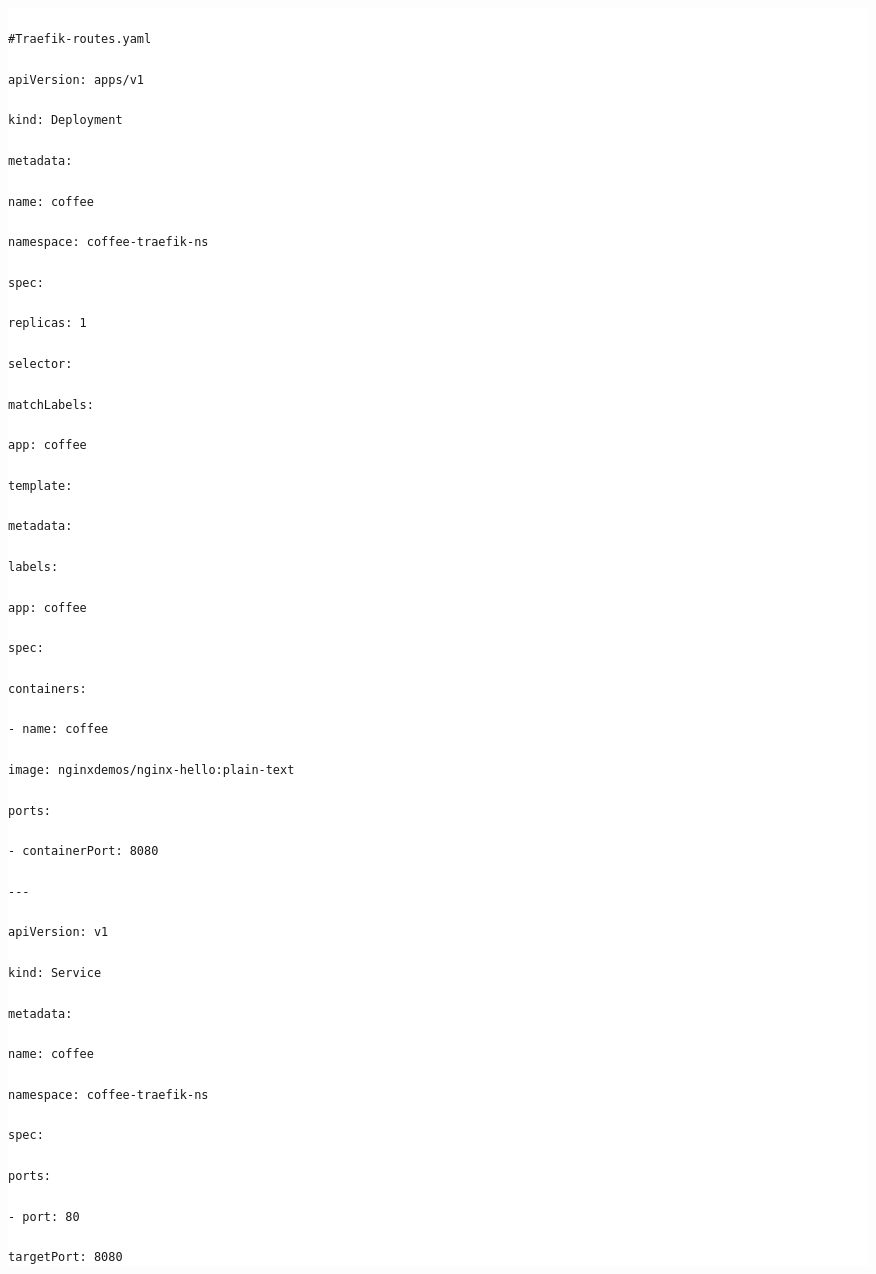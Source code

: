 ```

#Traefik-routes.yaml

apiVersion: apps/v1

kind: Deployment

metadata:

name: coffee

namespace: coffee-traefik-ns

spec:

replicas: 1

selector:

matchLabels:

app: coffee

template:

metadata:

labels:

app: coffee

spec:

containers:

- name: coffee

image: nginxdemos/nginx-hello:plain-text

ports:

- containerPort: 8080

---

apiVersion: v1

kind: Service

metadata:

name: coffee

namespace: coffee-traefik-ns

spec:

ports:

- port: 80

targetPort: 8080

```